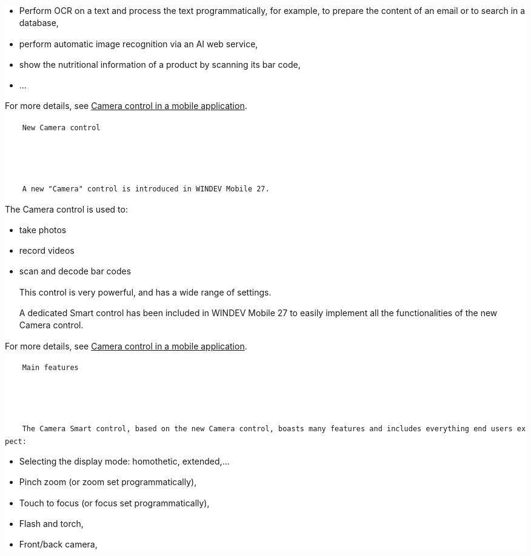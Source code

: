 - Perform OCR on a text and process the text programmatically, for example, to prepare the content of an email or to search in a database, 

- perform automatic image recognition via an AI web service, 

- show the nutritional information of a product by scanning its bar code, 

- ... 




For more details, see [Camera control in a mobile application](../WDChamp/1013349.md).
	




 
	
		New Camera control
	


	
		A new "Camera" control is introduced in WINDEV Mobile 27. 

The Camera control is used to: 



- take photos 

	

- record videos 

	

- scan and decode bar codes 

	This control is very powerful, and has a wide range of settings. 

	A dedicated Smart control has been included in WINDEV Mobile 27 to easily implement all the functionalities of the new Camera control. 




For more details, see [Camera control in a mobile application](../WDChamp/1013349.md).
	




 
	
		Main features
	


	
		The Camera Smart control, based on the new Camera control, boasts many features and includes everything end users expect: 

- Selecting the display mode: homothetic, extended,... 

- Pinch zoom (or zoom set programmatically), 

- Touch to focus (or focus set programmatically), 

- Flash and torch, 

- Front/back camera, 
